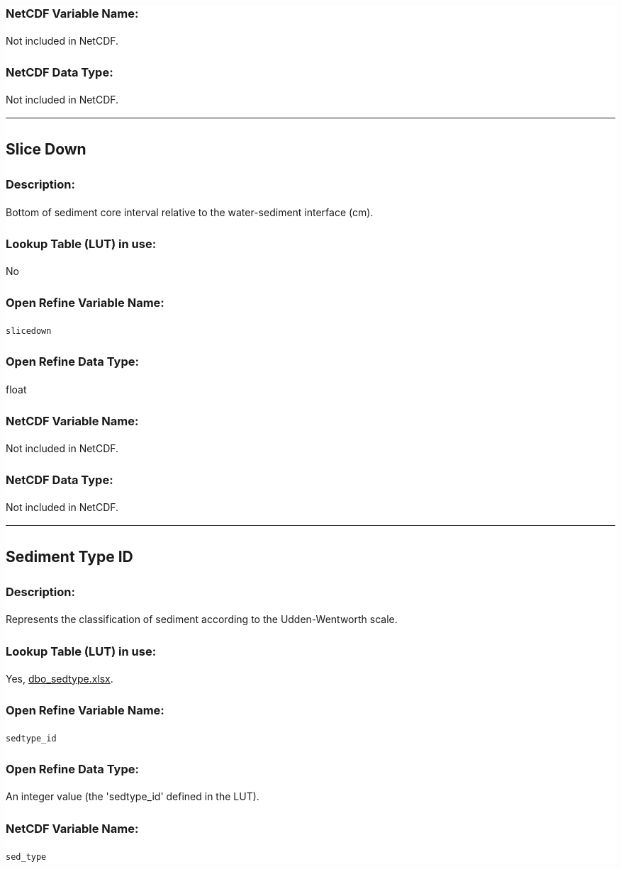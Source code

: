 ### NetCDF Variable Name:
Not included in NetCDF.

### NetCDF Data Type:
Not included in NetCDF.

---

## Slice Down

### Description:
Bottom of sediment core interval relative to the water-sediment interface (cm).

### Lookup Table (LUT) in use:
No

### Open Refine Variable Name:
`slicedown`

### Open Refine Data Type:
float

### NetCDF Variable Name:
Not included in NetCDF.

### NetCDF Data Type:
Not included in NetCDF.

---

## Sediment Type ID

### Description:
Represents the classification of sediment according to the Udden-Wentworth scale.

### Lookup Table (LUT) in use:
Yes, [dbo_sedtype.xlsx](https://github.com/franckalbinet/marisco/blob/main/nbs/files/lut/dbo_sedtype.xlsx).

### Open Refine Variable Name:
`sedtype_id`

### Open Refine Data Type:
An integer value (the 'sedtype_id' defined in the LUT).

### NetCDF Variable Name:
`sed_type`
